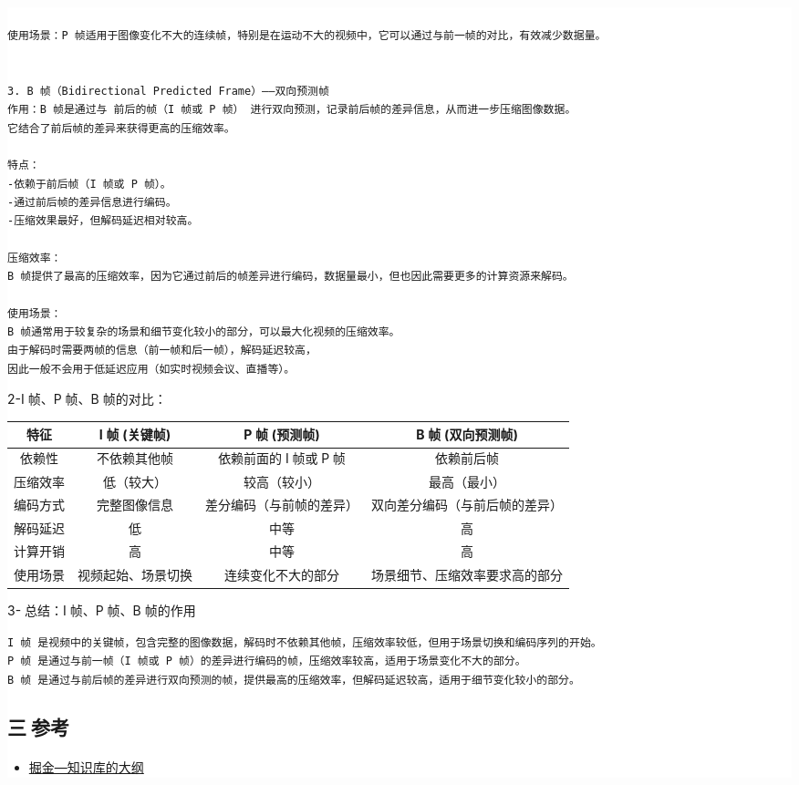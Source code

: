 ```

使用场景：P 帧适用于图像变化不大的连续帧，特别是在运动不大的视频中，它可以通过与前一帧的对比，有效减少数据量。


3. B 帧（Bidirectional Predicted Frame）——双向预测帧
作用：B 帧是通过与 前后的帧（I 帧或 P 帧） 进行双向预测，记录前后帧的差异信息，从而进一步压缩图像数据。
它结合了前后帧的差异来获得更高的压缩效率。

特点：
-依赖于前后帧（I 帧或 P 帧）。
-通过前后帧的差异信息进行编码。
-压缩效果最好，但解码延迟相对较高。

压缩效率：
B 帧提供了最高的压缩效率，因为它通过前后的帧差异进行编码，数据量最小，但也因此需要更多的计算资源来解码。

使用场景：
B 帧通常用于较复杂的场景和细节变化较小的部分，可以最大化视频的压缩效率。
由于解码时需要两帧的信息（前一帧和后一帧），解码延迟较高，
因此一般不会用于低延迟应用（如实时视频会议、直播等）。
```

2-I 帧、P 帧、B 帧的对比：

|   特征   |   I 帧 (关键帧)    |      P 帧 (预测帧)       |       B 帧 (双向预测帧)        |
| :------: | :----------------: | :----------------------: | :----------------------------: |
|  依赖性  |    不依赖其他帧    |  依赖前面的 I 帧或 P 帧  |           依赖前后帧           |
| 压缩效率 |     低（较大）     |       较高（较小）       |          最高（最小）          |
| 编码方式 |    完整图像信息    | 差分编码（与前帧的差异） | 双向差分编码（与前后帧的差异） |
| 解码延迟 |         低         |           中等           |               高               |
| 计算开销 |         高         |           中等           |               高               |
| 使用场景 | 视频起始、场景切换 |    连续变化不大的部分    | 场景细节、压缩效率要求高的部分 |

3- 总结：I 帧、P 帧、B 帧的作用

```
I 帧 是视频中的关键帧，包含完整的图像数据，解码时不依赖其他帧，压缩效率较低，但用于场景切换和编码序列的开始。
P 帧 是通过与前一帧（I 帧或 P 帧）的差异进行编码的帧，压缩效率较高，适用于场景变化不大的部分。
B 帧 是通过与前后帧的差异进行双向预测的帧，提供最高的压缩效率，但解码延迟较高，适用于细节变化较小的部分。
```

##  三 参考

* [掘金—知识库的大纲](https://juejin.cn/post/7480464724096057381)